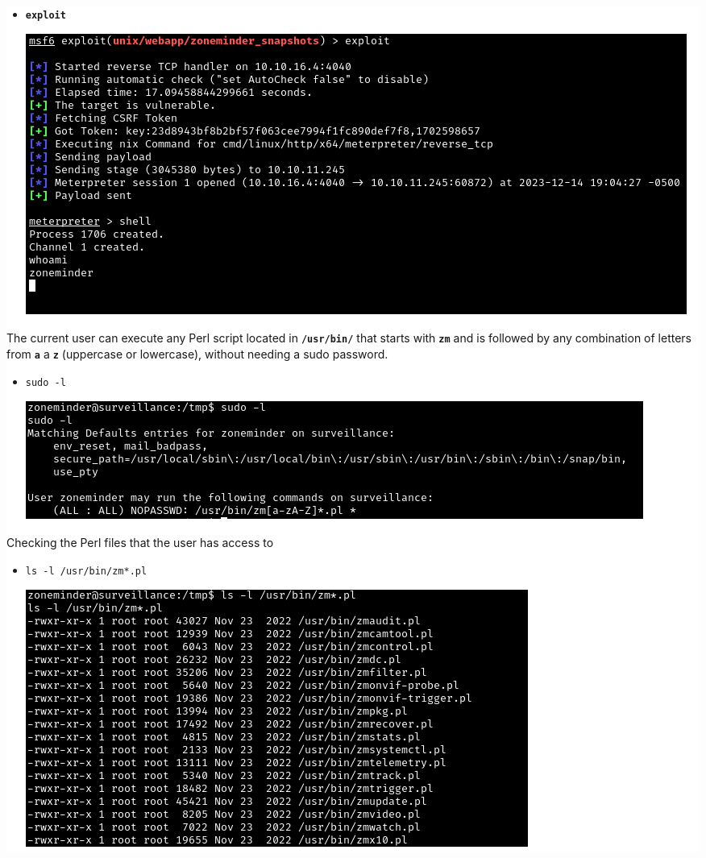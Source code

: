 - **`exploit`**
    
    ![Untitled](../assets/img/hackthebox/Surveillance/Untitled%2021.png)
    

The current user can execute any Perl script located in  **`/usr/bin/`** that starts with **`zm`** and is followed by any combination of letters from **`a`** a **`z`** (uppercase or lowercase), without needing a sudo password.

- `sudo -l`
    
    ![Untitled](../assets/img/hackthebox/Surveillance/Untitled%2022.png)
    

Checking the Perl files that the user has access to

- `ls -l /usr/bin/zm*.pl`
    
    ![Untitled](../assets/img/hackthebox/Surveillance/Untitled%2023.png)
    